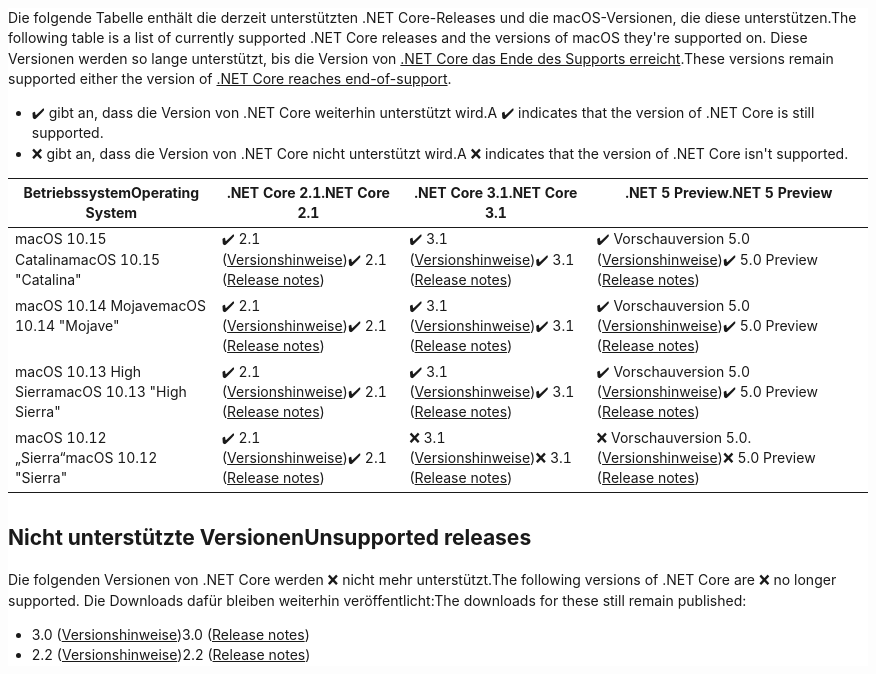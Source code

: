 <span data-ttu-id="41bea-115">Die folgende Tabelle enthält die derzeit unterstützten .NET Core-Releases und die macOS-Versionen, die diese unterstützen.</span><span class="sxs-lookup"><span data-stu-id="41bea-115">The following table is a list of currently supported .NET Core releases and the versions of macOS they're supported on.</span></span> <span data-ttu-id="41bea-116">Diese Versionen werden so lange unterstützt, bis die Version von [.NET Core das Ende des Supports erreicht](https://dotnet.microsoft.com/platform/support/policy/dotnet-core).</span><span class="sxs-lookup"><span data-stu-id="41bea-116">These versions remain supported either the version of [.NET Core reaches end-of-support](https://dotnet.microsoft.com/platform/support/policy/dotnet-core).</span></span>

- <span data-ttu-id="41bea-117">✔️ gibt an, dass die Version von .NET Core weiterhin unterstützt wird.</span><span class="sxs-lookup"><span data-stu-id="41bea-117">A ✔️ indicates that the version of .NET Core is still supported.</span></span>
- <span data-ttu-id="41bea-118">❌ gibt an, dass die Version von .NET Core nicht unterstützt wird.</span><span class="sxs-lookup"><span data-stu-id="41bea-118">A ❌ indicates that the version of .NET Core isn't supported.</span></span>

| <span data-ttu-id="41bea-119">Betriebssystem</span><span class="sxs-lookup"><span data-stu-id="41bea-119">Operating System</span></span>          | <span data-ttu-id="41bea-120">.NET Core 2.1</span><span class="sxs-lookup"><span data-stu-id="41bea-120">.NET Core 2.1</span></span> | <span data-ttu-id="41bea-121">.NET Core 3.1</span><span class="sxs-lookup"><span data-stu-id="41bea-121">.NET Core 3.1</span></span> | <span data-ttu-id="41bea-122">.NET 5 Preview</span><span class="sxs-lookup"><span data-stu-id="41bea-122">.NET 5 Preview</span></span> |
|---------------------------|---------------|---------------|----------------|
| <span data-ttu-id="41bea-123">macOS 10.15 Catalina</span><span class="sxs-lookup"><span data-stu-id="41bea-123">macOS 10.15 "Catalina"</span></span>    | <span data-ttu-id="41bea-124">✔️ 2.1 ([Versionshinweise][release-notes-21])</span><span class="sxs-lookup"><span data-stu-id="41bea-124">✔️ 2.1 ([Release notes][release-notes-21])</span></span> | <span data-ttu-id="41bea-125">✔️ 3.1 ([Versionshinweise][release-notes-31])</span><span class="sxs-lookup"><span data-stu-id="41bea-125">✔️ 3.1 ([Release notes][release-notes-31])</span></span> | <span data-ttu-id="41bea-126">✔️ Vorschauversion 5.0 ([Versionshinweise][release-notes-50])</span><span class="sxs-lookup"><span data-stu-id="41bea-126">✔️ 5.0 Preview ([Release notes][release-notes-50])</span></span> |
| <span data-ttu-id="41bea-127">macOS 10.14 Mojave</span><span class="sxs-lookup"><span data-stu-id="41bea-127">macOS 10.14 "Mojave"</span></span>      | <span data-ttu-id="41bea-128">✔️ 2.1 ([Versionshinweise][release-notes-21])</span><span class="sxs-lookup"><span data-stu-id="41bea-128">✔️ 2.1 ([Release notes][release-notes-21])</span></span> | <span data-ttu-id="41bea-129">✔️ 3.1 ([Versionshinweise][release-notes-31])</span><span class="sxs-lookup"><span data-stu-id="41bea-129">✔️ 3.1 ([Release notes][release-notes-31])</span></span> | <span data-ttu-id="41bea-130">✔️ Vorschauversion 5.0 ([Versionshinweise][release-notes-50])</span><span class="sxs-lookup"><span data-stu-id="41bea-130">✔️ 5.0 Preview ([Release notes][release-notes-50])</span></span> |
| <span data-ttu-id="41bea-131">macOS 10.13 High Sierra</span><span class="sxs-lookup"><span data-stu-id="41bea-131">macOS 10.13 "High Sierra"</span></span> | <span data-ttu-id="41bea-132">✔️ 2.1 ([Versionshinweise][release-notes-21])</span><span class="sxs-lookup"><span data-stu-id="41bea-132">✔️ 2.1 ([Release notes][release-notes-21])</span></span> | <span data-ttu-id="41bea-133">✔️ 3.1 ([Versionshinweise][release-notes-31])</span><span class="sxs-lookup"><span data-stu-id="41bea-133">✔️ 3.1 ([Release notes][release-notes-31])</span></span> | <span data-ttu-id="41bea-134">✔️ Vorschauversion 5.0 ([Versionshinweise][release-notes-50])</span><span class="sxs-lookup"><span data-stu-id="41bea-134">✔️ 5.0 Preview ([Release notes][release-notes-50])</span></span> |
| <span data-ttu-id="41bea-135">macOS 10.12 „Sierra“</span><span class="sxs-lookup"><span data-stu-id="41bea-135">macOS 10.12 "Sierra"</span></span>      | <span data-ttu-id="41bea-136">✔️ 2.1 ([Versionshinweise][release-notes-21])</span><span class="sxs-lookup"><span data-stu-id="41bea-136">✔️ 2.1 ([Release notes][release-notes-21])</span></span> | <span data-ttu-id="41bea-137">❌ 3.1 ([Versionshinweise][release-notes-31])</span><span class="sxs-lookup"><span data-stu-id="41bea-137">❌ 3.1 ([Release notes][release-notes-31])</span></span> | <span data-ttu-id="41bea-138">❌ Vorschauversion 5.0. ([Versionshinweise][release-notes-50])</span><span class="sxs-lookup"><span data-stu-id="41bea-138">❌ 5.0 Preview ([Release notes][release-notes-50])</span></span> |

## <a name="unsupported-releases"></a><span data-ttu-id="41bea-139">Nicht unterstützte Versionen</span><span class="sxs-lookup"><span data-stu-id="41bea-139">Unsupported releases</span></span>

<span data-ttu-id="41bea-140">Die folgenden Versionen von .NET Core werden ❌ nicht mehr unterstützt.</span><span class="sxs-lookup"><span data-stu-id="41bea-140">The following versions of .NET Core are ❌ no longer supported.</span></span> <span data-ttu-id="41bea-141">Die Downloads dafür bleiben weiterhin veröffentlicht:</span><span class="sxs-lookup"><span data-stu-id="41bea-141">The downloads for these still remain published:</span></span>

- <span data-ttu-id="41bea-142">3.0 ([Versionshinweise][release-notes-30])</span><span class="sxs-lookup"><span data-stu-id="41bea-142">3.0 ([Release notes][release-notes-30])</span></span>
- <span data-ttu-id="41bea-143">2.2 ([Versionshinweise][release-notes-22])</span><span class="sxs-lookup"><span data-stu-id="41bea-143">2.2 ([Release notes][release-notes-22])</span></span>

[release-notes-21]: https://github.com/dotnet/core/blob/master/release-notes/2.1/2.1-supported-os.md
[release-notes-31]: https://github.com/dotnet/core/blob/master/release-notes/3.1/3.1-supported-os.md
[release-notes-50]: https://github.com/dotnet/core/blob/master/release-notes/5.0/5.0-supported-os.md
[release-notes-20]: https://github.com/dotnet/core/blob/master/release-notes/2.0/2.0-supported-os.md
[release-notes-22]: https://github.com/dotnet/core/blob/master/release-notes/2.2/2.2-supported-os.md
[release-notes-30]: https://github.com/dotnet/core/blob/master/release-notes/3.0/3.0-supported-os.md